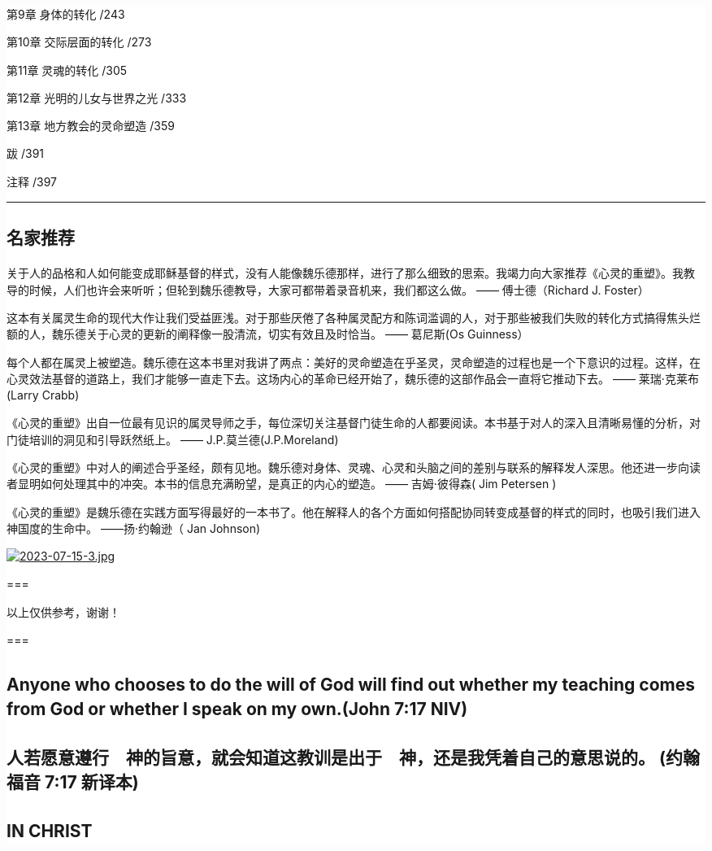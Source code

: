 第9章 身体的转化  /243



第10章 交际层面的转化  /273

第11章 灵魂的转化 /305

第12章 光明的儿女与世界之光  /333

第13章 地方教会的灵命塑造  /359



跋 /391



注释 /397



---



## 名家推荐



关于人的品格和人如何能变成耶稣基督的样式，没有人能像魏乐德那样，进行了那么细致的思索。我竭力向大家推荐《心灵的重塑》。我教导的时候，人们也许会来听听；但轮到魏乐德教导，大家可都带着录音机来，我们都这么做。
—— 傅士德（Richard J. Foster）



这本有关属灵生命的现代大作让我们受益匪浅。对于那些厌倦了各种属灵配方和陈词滥调的人，对于那些被我们失败的转化方式搞得焦头烂额的人，魏乐德关于心灵的更新的阐释像一股清流，切实有效且及时恰当。
—— 葛尼斯(Os Guinness）



每个人都在属灵上被塑造。魏乐德在这本书里对我讲了两点：美好的灵命塑造在乎圣灵，灵命塑造的过程也是一个下意识的过程。这样，在心灵效法基督的道路上，我们才能够一直走下去。这场内心的革命已经开始了，魏乐德的这部作品会一直将它推动下去。
—— 莱瑞·克莱布(Larry Crabb)



《心灵的重塑》出自一位最有见识的属灵导师之手，每位深切关注基督门徒生命的人都要阅读。本书基于对人的深入且清晰易懂的分析，对门徒培训的洞见和引导跃然纸上。
—— J.P.莫兰德(J.P.Moreland)



《心灵的重塑》中对人的阐述合乎圣经，颇有见地。魏乐德对身体、灵魂、心灵和头脑之间的差别与联系的解释发人深思。他还进一步向读者显明如何处理其中的冲突。本书的信息充满盼望，是真正的内心的塑造。
—— 吉姆·彼得森( Jim Petersen )



《心灵的重塑》是魏乐德在实践方面写得最好的一本书了。他在解释人的各个方面如何搭配协同转变成基督的样式的同时，也吸引我们进入神国度的生命中。
——扬·约翰逊（ Jan Johnson)



[![2023-07-15-3.jpg](https://i.postimg.cc/SsLVbCkq/2023-07-15-3.jpg)](https://postimg.cc/8J5LhF7n)



===

以上仅供参考，谢谢！

===


## Anyone who chooses to do the will of God will find out whether my teaching comes from God or whether I speak on my own.(John 7:17 NIV)
## 人若愿意遵行　神的旨意，就会知道这教训是出于　神，还是我凭着自己的意思说的。 (约翰福音 7:17 新译本)



## IN CHRIST
